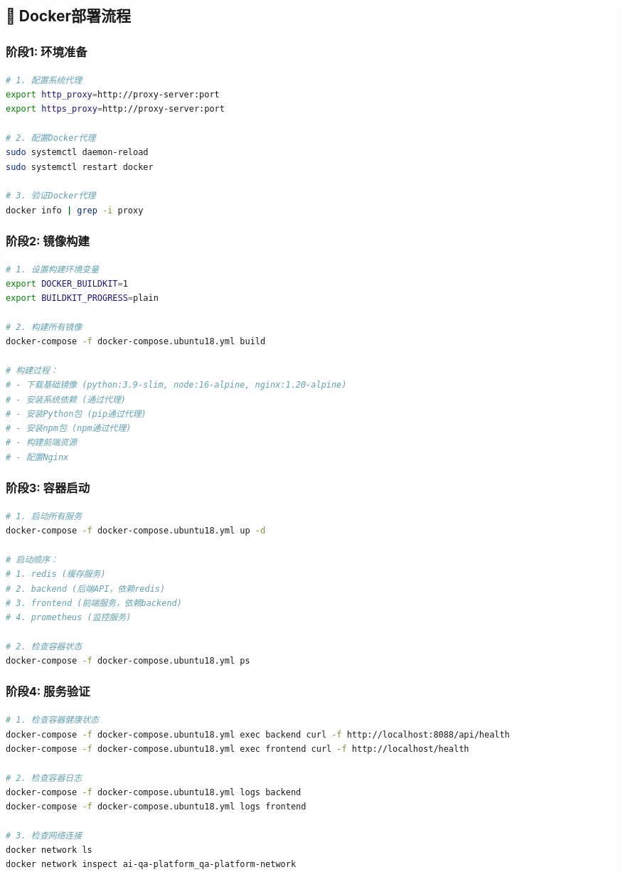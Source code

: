 ## 🚀 **Docker部署流程**

### **阶段1: 环境准备**
```bash
# 1. 配置系统代理
export http_proxy=http://proxy-server:port
export https_proxy=http://proxy-server:port

# 2. 配置Docker代理
sudo systemctl daemon-reload
sudo systemctl restart docker

# 3. 验证Docker代理
docker info | grep -i proxy
```

### **阶段2: 镜像构建**
```bash
# 1. 设置构建环境变量
export DOCKER_BUILDKIT=1
export BUILDKIT_PROGRESS=plain

# 2. 构建所有镜像
docker-compose -f docker-compose.ubuntu18.yml build

# 构建过程：
# - 下载基础镜像 (python:3.9-slim, node:16-alpine, nginx:1.20-alpine)
# - 安装系统依赖 (通过代理)
# - 安装Python包 (pip通过代理)
# - 安装npm包 (npm通过代理)
# - 构建前端资源
# - 配置Nginx
```

### **阶段3: 容器启动**
```bash
# 1. 启动所有服务
docker-compose -f docker-compose.ubuntu18.yml up -d

# 启动顺序：
# 1. redis (缓存服务)
# 2. backend (后端API，依赖redis)
# 3. frontend (前端服务，依赖backend)
# 4. prometheus (监控服务)

# 2. 检查容器状态
docker-compose -f docker-compose.ubuntu18.yml ps
```

### **阶段4: 服务验证**
```bash
# 1. 检查容器健康状态
docker-compose -f docker-compose.ubuntu18.yml exec backend curl -f http://localhost:8088/api/health
docker-compose -f docker-compose.ubuntu18.yml exec frontend curl -f http://localhost/health

# 2. 检查容器日志
docker-compose -f docker-compose.ubuntu18.yml logs backend
docker-compose -f docker-compose.ubuntu18.yml logs frontend

# 3. 检查网络连接
docker network ls
docker network inspect ai-qa-platform_qa-platform-network
```